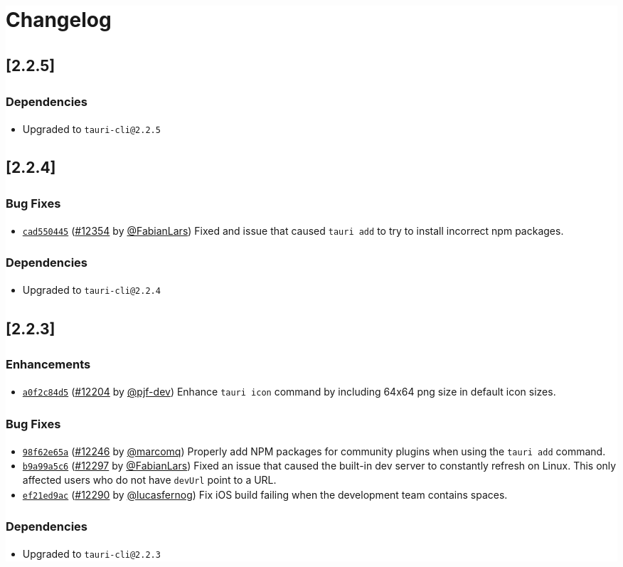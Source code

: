 # Changelog

## \[2.2.5]

### Dependencies

- Upgraded to `tauri-cli@2.2.5`

## \[2.2.4]

### Bug Fixes

- [`cad550445`](https://www.github.com/tauri-apps/tauri/commit/cad5504455ffa53e297cebff473c113b1afa5d29) ([#12354](https://www.github.com/tauri-apps/tauri/pull/12354) by [@FabianLars](https://www.github.com/tauri-apps/tauri/../../FabianLars)) Fixed and issue that caused `tauri add` to try to install incorrect npm packages.

### Dependencies

- Upgraded to `tauri-cli@2.2.4`

## \[2.2.3]

### Enhancements

- [`a0f2c84d5`](https://www.github.com/tauri-apps/tauri/commit/a0f2c84d51f5086c5055867d6f61ea90c463a26c) ([#12204](https://www.github.com/tauri-apps/tauri/pull/12204) by [@pjf-dev](https://www.github.com/tauri-apps/tauri/../../pjf-dev)) Enhance `tauri icon` command by including 64x64 png size in default icon sizes.

### Bug Fixes

- [`98f62e65a`](https://www.github.com/tauri-apps/tauri/commit/98f62e65a27a375272c6b4d9f34c23e142b9d3a6) ([#12246](https://www.github.com/tauri-apps/tauri/pull/12246) by [@marcomq](https://www.github.com/tauri-apps/tauri/../../marcomq)) Properly add NPM packages for community plugins when using the `tauri add` command.
- [`b9a99a5c6`](https://www.github.com/tauri-apps/tauri/commit/b9a99a5c69d8a2a1a3ff30e500b46872258dca15) ([#12297](https://www.github.com/tauri-apps/tauri/pull/12297) by [@FabianLars](https://www.github.com/tauri-apps/tauri/../../FabianLars)) Fixed an issue that caused the built-in dev server to constantly refresh on Linux. This only affected users who do not have `devUrl` point to a URL.
- [`ef21ed9ac`](https://www.github.com/tauri-apps/tauri/commit/ef21ed9ac1c045c38b0c04e3d71a441694abc257) ([#12290](https://www.github.com/tauri-apps/tauri/pull/12290) by [@lucasfernog](https://www.github.com/tauri-apps/tauri/../../lucasfernog)) Fix iOS build failing when the development team contains spaces.

### Dependencies

- Upgraded to `tauri-cli@2.2.3`
